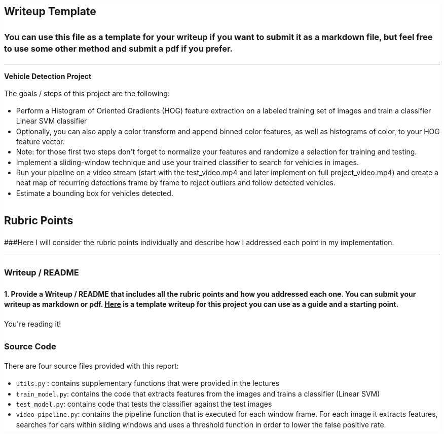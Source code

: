 ## Writeup Template
### You can use this file as a template for your writeup if you want to submit it as a markdown file, but feel free to use some other method and submit a pdf if you prefer.

---

**Vehicle Detection Project**

The goals / steps of this project are the following:

* Perform a Histogram of Oriented Gradients (HOG) feature extraction on a labeled training set of images and train a classifier Linear SVM classifier
* Optionally, you can also apply a color transform and append binned color features, as well as histograms of color, to your HOG feature vector. 
* Note: for those first two steps don't forget to normalize your features and randomize a selection for training and testing.
* Implement a sliding-window technique and use your trained classifier to search for vehicles in images.
* Run your pipeline on a video stream (start with the test_video.mp4 and later implement on full project_video.mp4) and create a heat map of recurring detections frame by frame to reject outliers and follow detected vehicles.
* Estimate a bounding box for vehicles detected.

[//]: # (Image References)
[image1]: /home/marik0/repos/udacity_CarND/CarND-Vehicle-Detection-master/outputs/99b.png "Car"
[image1b]: /home/marik0/repos/udacity_CarND/CarND-Vehicle-Detection-master/outputs/extra27b.png "Not car"

[image2]:  /home/marik0/repos/udacity_CarND/CarND-Vehicle-Detection-master/outputs/hog_images2.png "Hog features"
[image3]: ./examples/sliding_windows.jpg
[image4]:  /home/marik0/repos/udacity_CarND/CarND-Vehicle-Detection-master/output_images/windows1.png

[image4b]:  /home/marik0/repos/udacity_CarND/CarND-Vehicle-Detection-master/output_images/windows2.png

[image4c]:  /home/marik0/repos/udacity_CarND/CarND-Vehicle-Detection-master/output_images/windows4.png

[image4d]:  /home/marik0/repos/udacity_CarND/CarND-Vehicle-Detection-master/output_images/windows5.png

[image5]: /home/marik0/repos/udacity_CarND/CarND-Vehicle-Detection-master/outputs/image804.png
[image5b]: /home/marik0/repos/udacity_CarND/CarND-Vehicle-Detection-master/outputs/image805.png
[image5c]: /home/marik0/repos/udacity_CarND/CarND-Vehicle-Detection-master/outputs/image806.png
[image5d]: /home/marik0/repos/udacity_CarND/CarND-Vehicle-Detection-master/outputs/image807.png
[image5e]: /home/marik0/repos/udacity_CarND/CarND-Vehicle-Detection-master/outputs/image808.png
[image5f]: /home/marik0/repos/udacity_CarND/CarND-Vehicle-Detection-master/outputs/image809.png

[image6]: /home/marik0/repos/udacity_CarND/CarND-Vehicle-Detection-master/output_images/image909.png

[video1]: https://github.com/MariaRigaki/udacity_CarND/blob/master/CarND-Vehicle-Detection-master/project_video_out_svc.mp4

## Rubric Points
###Here I will consider the rubric points individually and describe how I addressed each point in my implementation.  

---
### Writeup / README

#### 1. Provide a Writeup / README that includes all the rubric points and how you addressed each one.  You can submit your writeup as markdown or pdf.  [Here](https://github.com/udacity/CarND-Vehicle-Detection/blob/master/writeup_template.md) is a template writeup for this project you can use as a guide and a starting point.  

You're reading it!

### Source Code
There are four source files provided with this report: 

* `utils.py` : contains supplementary functions that were provided in the lectures
* `train_model.py`: contains the code that extracts features from the images and trains a classifier (Linear SVM)
* `test_model.py`: contains code that tests the classifier against the test images
* `video_pipeline.py`: contains the pipeline function that is executed for each window frame. For each image it extracts features, searches for cars within sliding windows and uses a threshold function in order to lower the false positive rate. 
